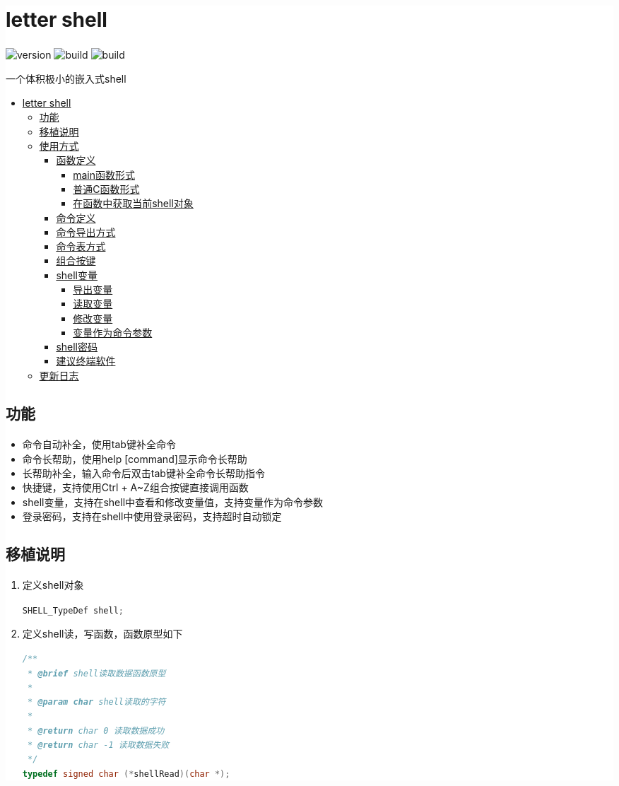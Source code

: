 # letter shell

![version](https://img.shields.io/badge/version-2.0.7-brightgreen.svg)
![build](https://img.shields.io/badge/build-2019.11.30-brightgreen.svg)
![build](https://img.shields.io/badge/license-MIT-brightgreen.svg)

一个体积极小的嵌入式shell

- [letter shell](#letter-shell)
  - [功能](#%e5%8a%9f%e8%83%bd)
  - [移植说明](#%e7%a7%bb%e6%a4%8d%e8%af%b4%e6%98%8e)
  - [使用方式](#%e4%bd%bf%e7%94%a8%e6%96%b9%e5%bc%8f)
    - [函数定义](#%e5%87%bd%e6%95%b0%e5%ae%9a%e4%b9%89)
      - [main函数形式](#main%e5%87%bd%e6%95%b0%e5%bd%a2%e5%bc%8f)
      - [普通C函数形式](#%e6%99%ae%e9%80%9ac%e5%87%bd%e6%95%b0%e5%bd%a2%e5%bc%8f)
      - [在函数中获取当前shell对象](#%e5%9c%a8%e5%87%bd%e6%95%b0%e4%b8%ad%e8%8e%b7%e5%8f%96%e5%bd%93%e5%89%8dshell%e5%af%b9%e8%b1%a1)
    - [命令定义](#%e5%91%bd%e4%bb%a4%e5%ae%9a%e4%b9%89)
    - [命令导出方式](#%e5%91%bd%e4%bb%a4%e5%af%bc%e5%87%ba%e6%96%b9%e5%bc%8f)
    - [命令表方式](#%e5%91%bd%e4%bb%a4%e8%a1%a8%e6%96%b9%e5%bc%8f)
    - [组合按键](#%e7%bb%84%e5%90%88%e6%8c%89%e9%94%ae)
    - [shell变量](#shell%e5%8f%98%e9%87%8f)
      - [导出变量](#%e5%af%bc%e5%87%ba%e5%8f%98%e9%87%8f)
      - [读取变量](#%e8%af%bb%e5%8f%96%e5%8f%98%e9%87%8f)
      - [修改变量](#%e4%bf%ae%e6%94%b9%e5%8f%98%e9%87%8f)
      - [变量作为命令参数](#%e5%8f%98%e9%87%8f%e4%bd%9c%e4%b8%ba%e5%91%bd%e4%bb%a4%e5%8f%82%e6%95%b0)
    - [shell密码](#shell%e5%af%86%e7%a0%81)
    - [建议终端软件](#%e5%bb%ba%e8%ae%ae%e7%bb%88%e7%ab%af%e8%bd%af%e4%bb%b6)
  - [更新日志](#%e6%9b%b4%e6%96%b0%e6%97%a5%e5%bf%97)

## 功能

- 命令自动补全，使用tab键补全命令
- 命令长帮助，使用help [command]显示命令长帮助
- 长帮助补全，输入命令后双击tab键补全命令长帮助指令
- 快捷键，支持使用Ctrl + A~Z组合按键直接调用函数
- shell变量，支持在shell中查看和修改变量值，支持变量作为命令参数
- 登录密码，支持在shell中使用登录密码，支持超时自动锁定

## 移植说明

1. 定义shell对象

    ```C
    SHELL_TypeDef shell;
    ```

2. 定义shell读，写函数，函数原型如下

    ```C
    /**
     * @brief shell读取数据函数原型
     *
     * @param char shell读取的字符
     *
     * @return char 0 读取数据成功
     * @return char -1 读取数据失败
     */
    typedef signed char (*shellRead)(char *);
